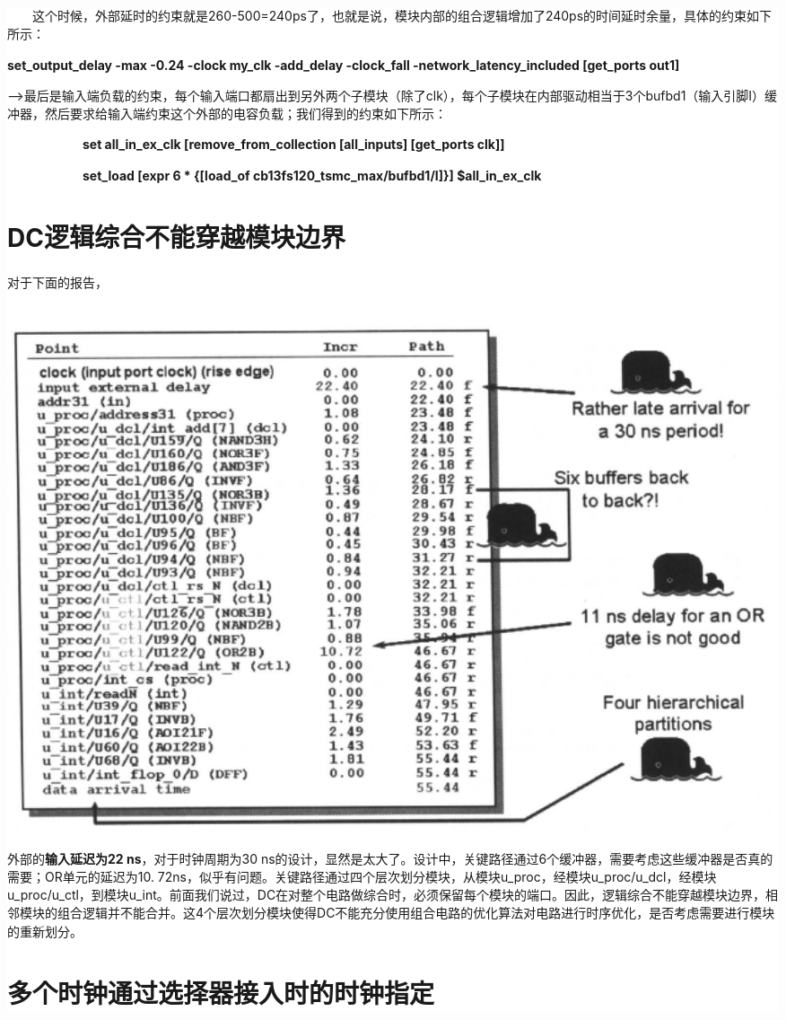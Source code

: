 　　这个时候，外部延时的约束就是260-500=240ps了，也就是说，模块内部的组合逻辑增加了240ps的时间延时余量，具体的约束如下所示：

 **set_output_delay  -max -0.24 -clock my_clk -add_delay -clock_fall -network_latency_included  [get_ports out1]**

 

-->最后是输入端负载的约束，每个输入端口都扇出到另外两个子模块（除了clk），每个子模块在内部驱动相当于3个bufbd1（输入引脚I）缓冲器，然后要求给输入端约束这个外部的电容负载；我们得到的约束如下所示：

　　　　　　**set all_in_ex_clk [remove_from_collection [all_inputs] [get_ports clk]]**

　　　　　　**set_load [expr 6 \* {[load_of cb13fs120_tsmc_max/bufbd1/I]}] $all_in_ex_clk**

# DC逻辑综合不能穿越模块边界

对于下面的报告，

 　　　　　　　　　![img](../images/2025-05-05-DC综合.assets/1110317-20170403111348035-1546900037.png)

外部的**输入延迟为22 ns**，对于时钟周期为30 ns的设计，显然是太大了。设计中，关键路径通过6个缓冲器，需要考虑这些缓冲器是否真的需要；OR单元的延迟为10. 72ns，似乎有问题。关键路径通过四个层次划分模块，从模块u_proc，经模块u_proc/u_dcl，经模块u_proc/u_ctl，到模块u_int。前面我们说过，DC在对整个电路做综合时，必须保留每个模块的端口。因此，逻辑综合不能穿越模块边界，相邻模块的组合逻辑并不能合并。这4个层次划分模块使得DC不能充分使用组合电路的优化算法对电路进行时序优化，是否考虑需要进行模块的重新划分。

# 多个时钟通过选择器接入时的时钟指定
